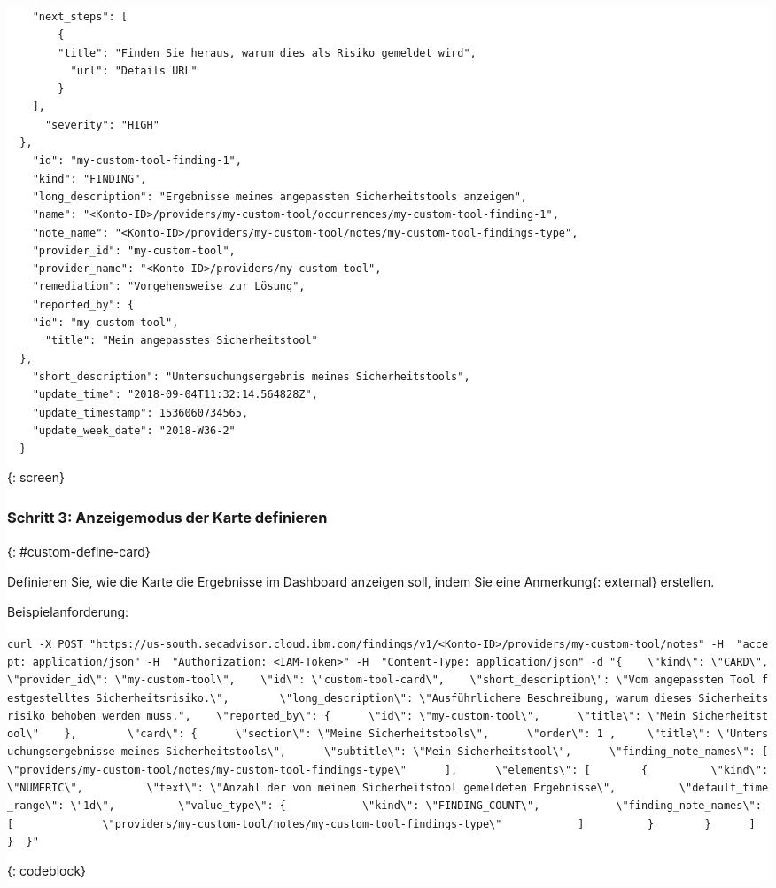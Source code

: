 ```
    "next_steps": [
        {
        "title": "Finden Sie heraus, warum dies als Risiko gemeldet wird",
          "url": "Details URL"
        }
    ],
      "severity": "HIGH"
  },
    "id": "my-custom-tool-finding-1",
    "kind": "FINDING",
    "long_description": "Ergebnisse meines angepassten Sicherheitstools anzeigen",
    "name": "<Konto-ID>/providers/my-custom-tool/occurrences/my-custom-tool-finding-1",
    "note_name": "<Konto-ID>/providers/my-custom-tool/notes/my-custom-tool-findings-type",
    "provider_id": "my-custom-tool",
    "provider_name": "<Konto-ID>/providers/my-custom-tool",
    "remediation": "Vorgehensweise zur Lösung",
    "reported_by": {
    "id": "my-custom-tool",
      "title": "Mein angepasstes Sicherheitstool"
  },
    "short_description": "Untersuchungsergebnis meines Sicherheitstools",
    "update_time": "2018-09-04T11:32:14.564828Z",
    "update_timestamp": 1536060734565,
    "update_week_date": "2018-W36-2"
  }
```
{: screen}

### Schritt 3: Anzeigemodus der Karte definieren
{: #custom-define-card}

Definieren Sie, wie die Karte die Ergebnisse im Dashboard anzeigen soll, indem Sie eine [Anmerkung](https://us-south.secadvisor.cloud.ibm.com/findings/v1/docs/#/Findings_Notes/createNote){: external} erstellen.

Beispielanforderung: 

```
curl -X POST "https://us-south.secadvisor.cloud.ibm.com/findings/v1/<Konto-ID>/providers/my-custom-tool/notes" -H  "accept: application/json" -H  "Authorization: <IAM-Token>" -H  "Content-Type: application/json" -d "{    \"kind\": \"CARD\",        \"provider_id\": \"my-custom-tool\",    \"id\": \"custom-tool-card\",    \"short_description\": \"Vom angepassten Tool festgestelltes Sicherheitsrisiko.\",        \"long_description\": \"Ausführlichere Beschreibung, warum dieses Sicherheitsrisiko behoben werden muss.",    \"reported_by\": {      \"id\": \"my-custom-tool\",      \"title\": \"Mein Sicherheitstool\"    },        \"card\": {      \"section\": \"Meine Sicherheitstools\",      \"order\": 1 ,     \"title\": \"Untersuchungsergebnisse meines Sicherheitstools\",      \"subtitle\": \"Mein Sicherheitstool\",      \"finding_note_names\": [        \"providers/my-custom-tool/notes/my-custom-tool-findings-type\"      ],      \"elements\": [        {          \"kind\": \"NUMERIC\",          \"text\": \"Anzahl der von meinem Sicherheitstool gemeldeten Ergebnisse\",          \"default_time_range\": \"1d\",          \"value_type\": {            \"kind\": \"FINDING_COUNT\",            \"finding_note_names\": [              \"providers/my-custom-tool/notes/my-custom-tool-findings-type\"            ]          }        }      ]    }  }"
```
{: codeblock}
